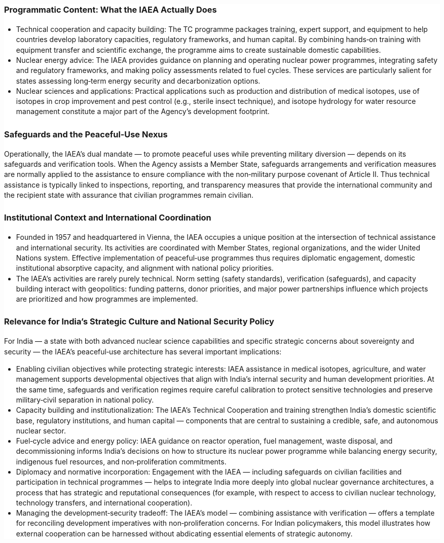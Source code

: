 ### Programmatic Content: What the IAEA Actually Does

- Technical cooperation and capacity building: The TC programme packages training, expert support, and equipment to help countries develop laboratory capacities, regulatory frameworks, and human capital. By combining hands‑on training with equipment transfer and scientific exchange, the programme aims to create sustainable domestic capabilities.
- Nuclear energy advice: The IAEA provides guidance on planning and operating nuclear power programmes, integrating safety and regulatory frameworks, and making policy assessments related to fuel cycles. These services are particularly salient for states assessing long‑term energy security and decarbonization options.
- Nuclear sciences and applications: Practical applications such as production and distribution of medical isotopes, use of isotopes in crop improvement and pest control (e.g., sterile insect technique), and isotope hydrology for water resource management constitute a major part of the Agency’s development footprint.

### Safeguards and the Peaceful‑Use Nexus

Operationally, the IAEA’s dual mandate — to promote peaceful uses while preventing military diversion — depends on its safeguards and verification tools. When the Agency assists a Member State, safeguards arrangements and verification measures are normally applied to the assistance to ensure compliance with the non‑military purpose covenant of Article II. Thus technical assistance is typically linked to inspections, reporting, and transparency measures that provide the international community and the recipient state with assurance that civilian programmes remain civilian.

### Institutional Context and International Coordination

- Founded in 1957 and headquartered in Vienna, the IAEA occupies a unique position at the intersection of technical assistance and international security. Its activities are coordinated with Member States, regional organizations, and the wider United Nations system. Effective implementation of peaceful‑use programmes thus requires diplomatic engagement, domestic institutional absorptive capacity, and alignment with national policy priorities.
- The IAEA’s activities are rarely purely technical. Norm setting (safety standards), verification (safeguards), and capacity building interact with geopolitics: funding patterns, donor priorities, and major power partnerships influence which projects are prioritized and how programmes are implemented.

### Relevance for India’s Strategic Culture and National Security Policy

For India — a state with both advanced nuclear science capabilities and specific strategic concerns about sovereignty and security — the IAEA’s peaceful‑use architecture has several important implications:

- Enabling civilian objectives while protecting strategic interests: IAEA assistance in medical isotopes, agriculture, and water management supports developmental objectives that align with India’s internal security and human development priorities. At the same time, safeguards and verification regimes require careful calibration to protect sensitive technologies and preserve military‑civil separation in national policy.
- Capacity building and institutionalization: The IAEA’s Technical Cooperation and training strengthen India’s domestic scientific base, regulatory institutions, and human capital — components that are central to sustaining a credible, safe, and autonomous nuclear sector.
- Fuel‑cycle advice and energy policy: IAEA guidance on reactor operation, fuel management, waste disposal, and decommissioning informs India’s decisions on how to structure its nuclear power programme while balancing energy security, indigenous fuel resources, and non‑proliferation commitments.
- Diplomacy and normative incorporation: Engagement with the IAEA — including safeguards on civilian facilities and participation in technical programmes — helps to integrate India more deeply into global nuclear governance architectures, a process that has strategic and reputational consequences (for example, with respect to access to civilian nuclear technology, technology transfers, and international cooperation).
- Managing the development‑security tradeoff: The IAEA’s model — combining assistance with verification — offers a template for reconciling development imperatives with non‑proliferation concerns. For Indian policymakers, this model illustrates how external cooperation can be harnessed without abdicating essential elements of strategic autonomy.
